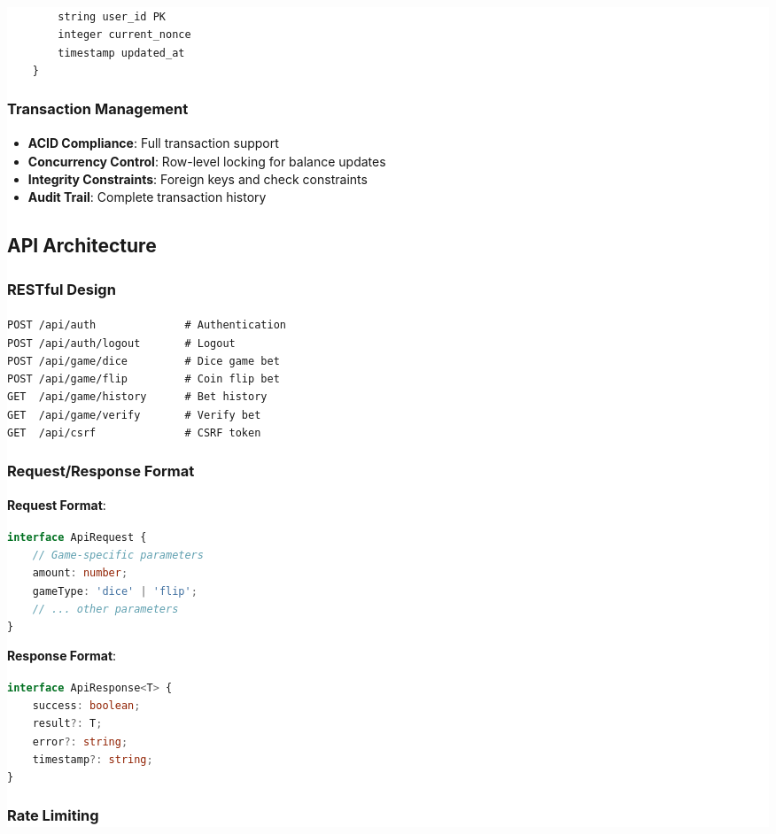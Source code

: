 ```mermaid
        string user_id PK
        integer current_nonce
        timestamp updated_at
    }
```

### Transaction Management

- **ACID Compliance**: Full transaction support
- **Concurrency Control**: Row-level locking for balance updates
- **Integrity Constraints**: Foreign keys and check constraints
- **Audit Trail**: Complete transaction history

## API Architecture

### RESTful Design

```
POST /api/auth              # Authentication
POST /api/auth/logout       # Logout
POST /api/game/dice         # Dice game bet
POST /api/game/flip         # Coin flip bet
GET  /api/game/history      # Bet history
GET  /api/game/verify       # Verify bet
GET  /api/csrf              # CSRF token
```

### Request/Response Format

**Request Format**:

```typescript
interface ApiRequest {
	// Game-specific parameters
	amount: number;
	gameType: 'dice' | 'flip';
	// ... other parameters
}
```

**Response Format**:

```typescript
interface ApiResponse<T> {
	success: boolean;
	result?: T;
	error?: string;
	timestamp?: string;
}
```

### Rate Limiting
